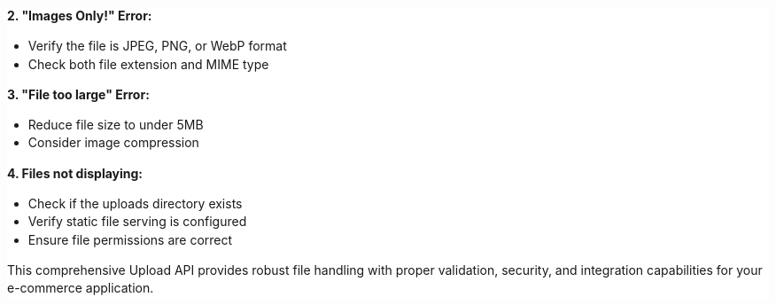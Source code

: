 **2. "Images Only!" Error:**
- Verify the file is JPEG, PNG, or WebP format
- Check both file extension and MIME type

**3. "File too large" Error:**
- Reduce file size to under 5MB
- Consider image compression

**4. Files not displaying:**
- Check if the uploads directory exists
- Verify static file serving is configured
- Ensure file permissions are correct

This comprehensive Upload API provides robust file handling with proper validation, security, and integration capabilities for your e-commerce application. 